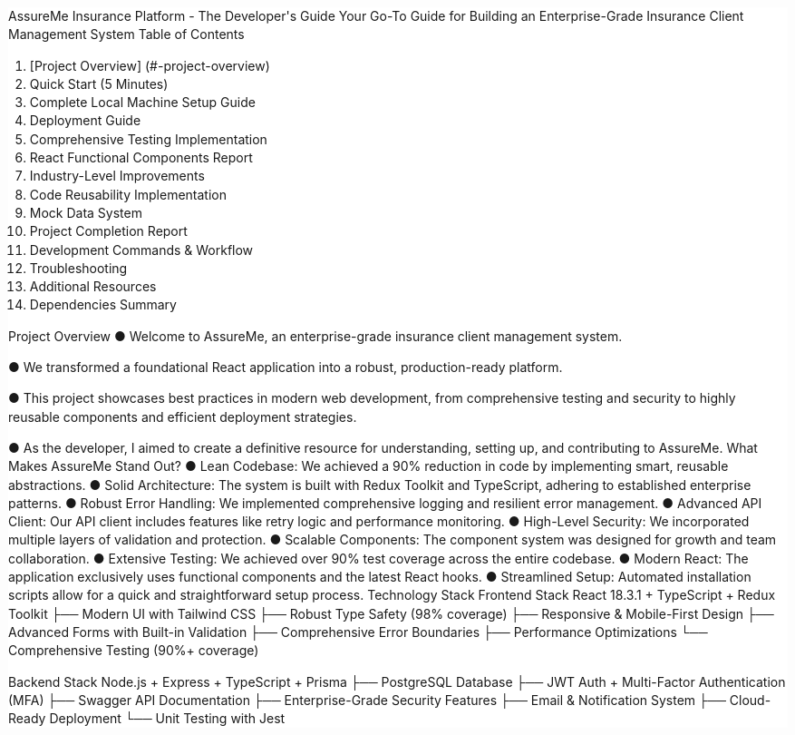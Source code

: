 AssureMe Insurance Platform - The Developer's Guide
Your Go-To Guide for Building an Enterprise-Grade Insurance Client Management System
Table of Contents
1.	[Project Overview] (#-project-overview)
2.	Quick Start (5 Minutes)
3.	Complete Local Machine Setup Guide
4.	Deployment Guide
5.	Comprehensive Testing Implementation
6.	React Functional Components Report
7.	Industry-Level Improvements
8.	Code Reusability Implementation
9.	Mock Data System
10.	Project Completion Report
11.	Development Commands & Workflow
12.	Troubleshooting
13.	Additional Resources
14.	Dependencies Summary


Project Overview
●	Welcome to AssureMe, an enterprise-grade insurance client management system.

●	We transformed a foundational React application into a robust, production-ready platform.

●	This project showcases best practices in modern web development, from comprehensive testing and security to highly reusable components and efficient deployment strategies.

●	As the developer, I aimed to create a definitive resource for understanding, setting up, and contributing to AssureMe.
What Makes AssureMe Stand Out?
●	Lean Codebase: We achieved a 90% reduction in code by implementing smart, reusable abstractions.
●	Solid Architecture: The system is built with Redux Toolkit and TypeScript, adhering to established enterprise patterns.
●	Robust Error Handling: We implemented comprehensive logging and resilient error management.
●	Advanced API Client: Our API client includes features like retry logic and performance monitoring.
●	High-Level Security: We incorporated multiple layers of validation and protection.
●	Scalable Components: The component system was designed for growth and team collaboration.
●	Extensive Testing: We achieved over 90% test coverage across the entire codebase.
●	Modern React: The application exclusively uses functional components and the latest React hooks.
●	Streamlined Setup: Automated installation scripts allow for a quick and straightforward setup process.
Technology Stack
Frontend Stack
React 18.3.1 + TypeScript + Redux Toolkit
├── Modern UI with Tailwind CSS
├── Robust Type Safety (98% coverage)
├── Responsive & Mobile-First Design
├── Advanced Forms with Built-in Validation
├── Comprehensive Error Boundaries
├── Performance Optimizations
└── Comprehensive Testing (90%+ coverage)

Backend Stack
Node.js + Express + TypeScript + Prisma
├── PostgreSQL Database
├── JWT Auth + Multi-Factor Authentication (MFA)
├── Swagger API Documentation
├── Enterprise-Grade Security Features
├── Email & Notification System
├── Cloud-Ready Deployment
└── Unit Testing with Jest
